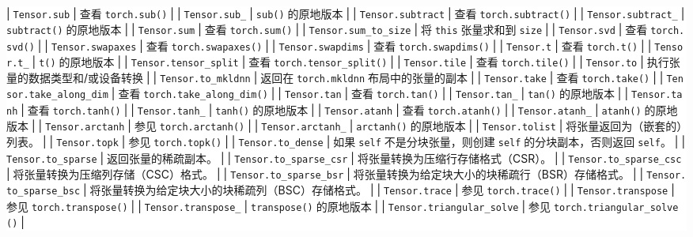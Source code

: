 | `Tensor.sub` | 查看 `torch.sub()` |
| `Tensor.sub_` | `sub()` 的原地版本 |
| `Tensor.subtract` | 查看 `torch.subtract()` |
| `Tensor.subtract_` | `subtract()` 的原地版本 |
| `Tensor.sum` | 查看 `torch.sum()` |
| `Tensor.sum_to_size` | 将 `this` 张量求和到 `size` |
| `Tensor.svd` | 查看 `torch.svd()` |
| `Tensor.swapaxes` | 查看 `torch.swapaxes()` |
| `Tensor.swapdims` | 查看 `torch.swapdims()` |
| `Tensor.t` | 查看 `torch.t()` |
| `Tensor.t_` | `t()` 的原地版本 |
| `Tensor.tensor_split` | 查看 `torch.tensor_split()` |
| `Tensor.tile` | 查看 `torch.tile()` |
| `Tensor.to` | 执行张量的数据类型和/或设备转换 |
| `Tensor.to_mkldnn` | 返回在 `torch.mkldnn` 布局中的张量的副本 |
| `Tensor.take` | 查看 `torch.take()` |
| `Tensor.take_along_dim` | 查看 `torch.take_along_dim()` |
| `Tensor.tan` | 查看 `torch.tan()` |
| `Tensor.tan_` | `tan()` 的原地版本 |
| `Tensor.tanh` | 查看 `torch.tanh()` |
| `Tensor.tanh_` | `tanh()` 的原地版本 |
| `Tensor.atanh` | 查看 `torch.atanh()` |
| `Tensor.atanh_` | `atanh()` 的原地版本 |
| `Tensor.arctanh` | 参见 `torch.arctanh()` |
| `Tensor.arctanh_` | `arctanh()` 的原地版本 |
| `Tensor.tolist` | 将张量返回为（嵌套的）列表。 |
| `Tensor.topk` | 参见 `torch.topk()` |
| `Tensor.to_dense` | 如果 `self` 不是分块张量，则创建 `self` 的分块副本，否则返回 `self`。 |
| `Tensor.to_sparse` | 返回张量的稀疏副本。 |
| `Tensor.to_sparse_csr` | 将张量转换为压缩行存储格式（CSR）。 |
| `Tensor.to_sparse_csc` | 将张量转换为压缩列存储（CSC）格式。 |
| `Tensor.to_sparse_bsr` | 将张量转换为给定块大小的块稀疏行（BSR）存储格式。 |
| `Tensor.to_sparse_bsc` | 将张量转换为给定块大小的块稀疏列（BSC）存储格式。 |
| `Tensor.trace` | 参见 `torch.trace()` |
| `Tensor.transpose` | 参见 `torch.transpose()` |
| `Tensor.transpose_` | `transpose()` 的原地版本 |
| `Tensor.triangular_solve` | 参见 `torch.triangular_solve()` |